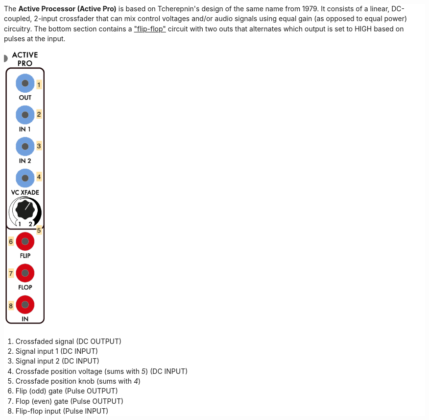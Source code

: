 The **Active Processor (Active Pro)** is based on Tcherepnin's design of the same name from 1979. It consists of a linear, DC-coupled, 2-input crossfader that can mix control voltages and/or audio signals using equal gain (as opposed to equal power) circuitry. The bottom section contains a ["flip-flop"](https://en.wikipedia.org/wiki/Flip-flop_(electronics)) circuit with two outs that alternates which output is set to HIGH based on pulses at the input.

<img src = "./img/serge824_3_3.png" width="10%" title="Active Pro" alt="Active Pro">

1. Crossfaded signal (DC OUTPUT)
2. Signal input 1 (DC INPUT)
3. Signal input 2 (DC INPUT)
4. Crossfade position voltage (sums with *5*) (DC INPUT)
5. Crossfade position knob (sums with *4*)
6. Flip (odd) gate (Pulse OUTPUT)
7. Flop (even) gate (Pulse OUTPUT)
6. Flip-flop input (Pulse INPUT)
